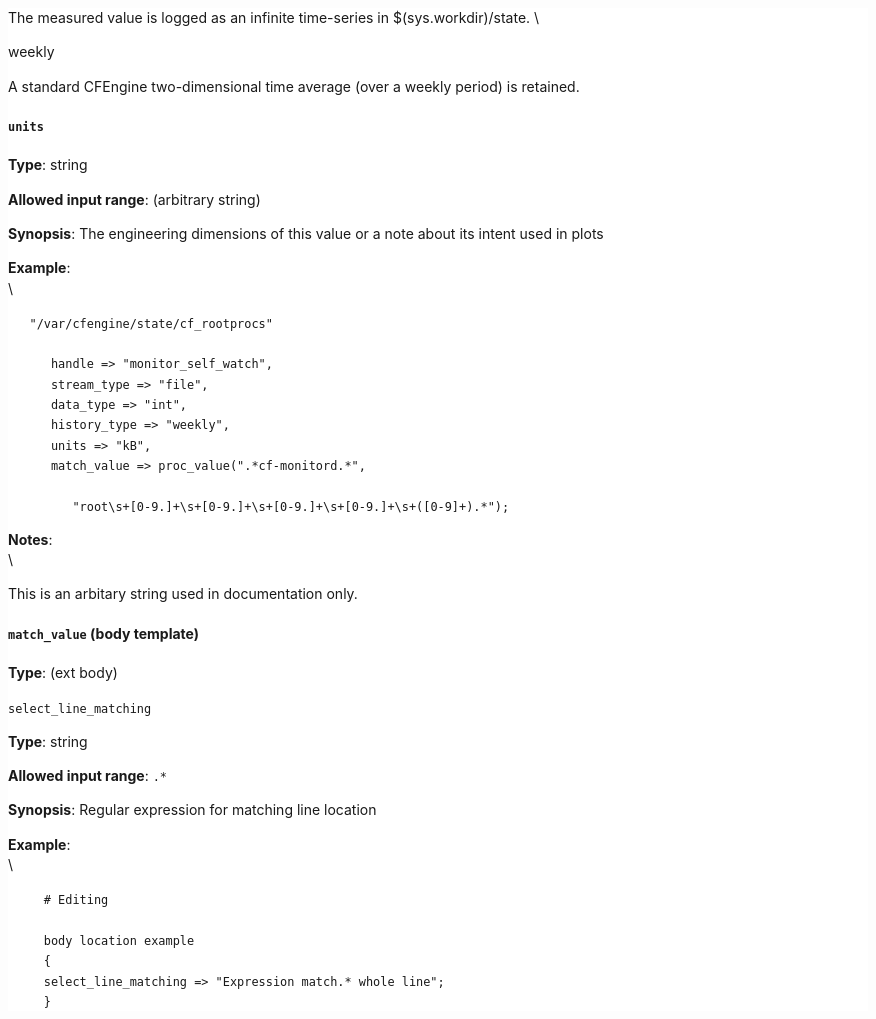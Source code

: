 The measured value is logged as an infinite time-series in
\$(sys.workdir)/state. \

weekly

A standard CFEngine two-dimensional time average (over a weekly period)
is retained.

#### `units`

**Type**: string

**Allowed input range**: (arbitrary string)

**Synopsis**: The engineering dimensions of this value or a note about
its intent used in plots

**Example**:\
 \

       "/var/cfengine/state/cf_rootprocs"

          handle => "monitor_self_watch",
          stream_type => "file",
          data_type => "int",
          history_type => "weekly",
          units => "kB",
          match_value => proc_value(".*cf-monitord.*",
            
             "root\s+[0-9.]+\s+[0-9.]+\s+[0-9.]+\s+[0-9.]+\s+([0-9]+).*");

**Notes**:\
 \

This is an arbitary string used in documentation only.

#### `match_value` (body template)

**Type**: (ext body)

`select_line_matching`

**Type**: string

**Allowed input range**: `.*`

**Synopsis**: Regular expression for matching line location

**Example**:\
 \

         
         # Editing
         
         body location example
         {
         select_line_matching => "Expression match.* whole line";
         }
         